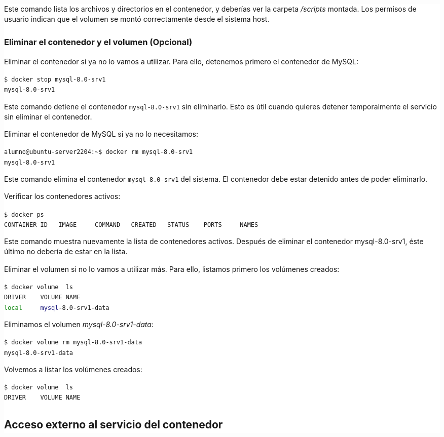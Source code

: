 Este comando lista los archivos y directorios en el contenedor, y deberías ver la carpeta _/scripts_ montada. Los permisos de usuario indican que el volumen se montó correctamente desde el sistema host.

### Eliminar el contenedor y el volumen (Opcional)

Eliminar el contenedor si ya no lo vamos a utilizar. Para ello, detenemos primero el contenedor de MySQL:

```bash
$ docker stop mysql-8.0-srv1
mysql-8.0-srv1
```

Este comando detiene el contenedor `mysql-8.0-srv1` sin eliminarlo. Esto es útil cuando quieres detener temporalmente el servicio sin eliminar el contenedor.

Eliminar el contenedor de MySQL si ya no lo necesitamos:

```bash
alumno@ubuntu-server2204:~$ docker rm mysql-8.0-srv1
mysql-8.0-srv1
```

Este comando elimina el contenedor `mysql-8.0-srv1` del sistema. El contenedor debe estar detenido antes de poder eliminarlo.

Verificar los contenedores activos:

```bash
$ docker ps
CONTAINER ID   IMAGE     COMMAND   CREATED   STATUS    PORTS     NAMES
```
Este comando muestra nuevamente la lista de contenedores activos. Después de eliminar el contenedor mysql-8.0-srv1, éste último no debería de estar en la lista.

Eliminar el volumen si no lo vamos a utilizar más. Para ello, listamos primero los volúmenes creados:

```bash
$ docker volume  ls
DRIVER    VOLUME NAME
local     mysql-8.0-srv1-data
```

Eliminamos el volumen _mysql-8.0-srv1-data_:

```bash
$ docker volume rm mysql-8.0-srv1-data
mysql-8.0-srv1-data
```

Volvemos a listar los volúmenes creados:

```bash
$ docker volume  ls
DRIVER    VOLUME NAME
```

## Acceso externo al servicio del contenedor
